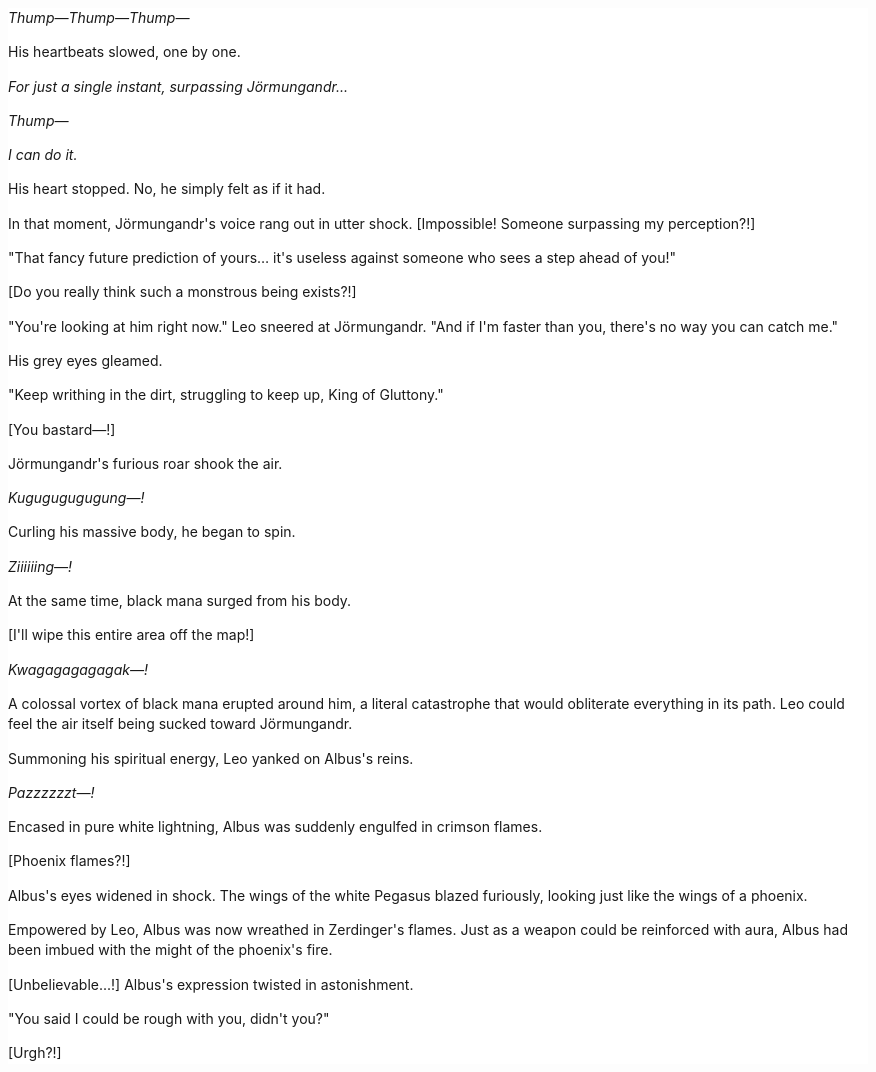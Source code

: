 *Thump—Thump—Thump—*

His heartbeats slowed, one by one.

*For just a single instant, surpassing Jörmungandr...*

*Thump—*

*I can do it.*

His heart stopped. No, he simply felt as if it had.

In that moment, Jörmungandr's voice rang out in utter shock. [Impossible! Someone surpassing my perception?!]

"That fancy future prediction of yours… it's useless against someone who sees a step ahead of you!"

[Do you really think such a monstrous being exists?!]

"You're looking at him right now." Leo sneered at Jörmungandr. "And if I'm faster than you, there's no way you can catch me." 

His grey eyes gleamed. 

"Keep writhing in the dirt, struggling to keep up, King of Gluttony."

[You bastard—!] 

Jörmungandr's furious roar shook the air.

*Kugugugugugung—!*

Curling his massive body, he began to spin.

*Ziiiiiing—!*

At the same time, black mana surged from his body.

[I'll wipe this entire area off the map!]

*Kwagagagagagak—!*

A colossal vortex of black mana erupted around him, a literal catastrophe that would obliterate everything in its path. Leo could feel the air itself being sucked toward Jörmungandr.

Summoning his spiritual energy, Leo yanked on Albus's reins.

*Pazzzzzzt—!*

Encased in pure white lightning, Albus was suddenly engulfed in crimson flames.

[Phoenix flames?!]

Albus's eyes widened in shock. The wings of the white Pegasus blazed furiously, looking just like the wings of a phoenix. 

Empowered by Leo, Albus was now wreathed in Zerdinger's flames. Just as a weapon could be reinforced with aura, Albus had been imbued with the might of the phoenix's fire.

[Unbelievable...!] Albus's expression twisted in astonishment.

"You said I could be rough with you, didn't you?"

[Urgh?!]
